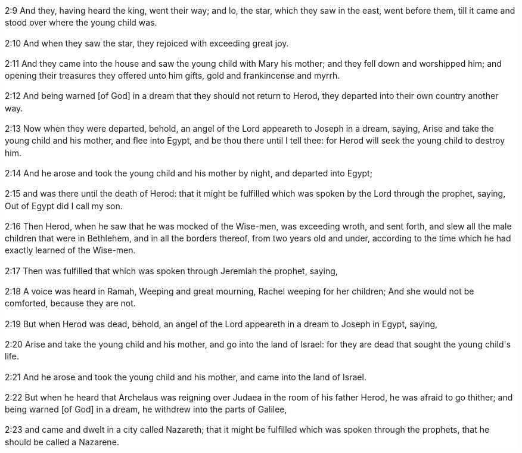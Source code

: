<span id="an_2:9">2:9</span> And they, having heard the king, went their
way; and lo, the star, which they saw in the east, went before them,
till it came and stood over where the young child was.

<span id="an_2:10">2:10</span> And when they saw the star, they rejoiced
with exceeding great joy.

<span id="an_2:11">2:11</span> And they came into the house and saw the
young child with Mary his mother; and they fell down and worshipped him;
and opening their treasures they offered unto him gifts, gold and
frankincense and myrrh.

<span id="an_2:12">2:12</span> And being warned \[of God\] in a dream
that they should not return to Herod, they departed into their own
country another way.

<span id="an_2:13">2:13</span> Now when they were departed, behold, an
angel of the Lord appeareth to Joseph in a dream, saying, Arise and take
the young child and his mother, and flee into Egypt, and be thou there
until I tell thee: for Herod will seek the young child to destroy him.

<span id="an_2:14">2:14</span> And he arose and took the young child and
his mother by night, and departed into Egypt;

<span id="an_2:15">2:15</span> and was there until the death of Herod:
that it might be fulfilled which was spoken by the Lord through the
prophet, saying, Out of Egypt did I call my son.

<span id="an_2:16">2:16</span> Then Herod, when he saw that he was
mocked of the Wise-men, was exceeding wroth, and sent forth, and slew
all the male children that were in Bethlehem, and in all the borders
thereof, from two years old and under, according to the time which he
had exactly learned of the Wise-men.

<span id="an_2:17">2:17</span> Then was fulfilled that which was spoken
through Jeremiah the prophet, saying,

<span id="an_2:18">2:18</span> A voice was heard in Ramah, Weeping and
great mourning, Rachel weeping for her children; And she would not be
comforted, because they are not.

<span id="an_2:19">2:19</span> But when Herod was dead, behold, an angel
of the Lord appeareth in a dream to Joseph in Egypt, saying,

<span id="an_2:20">2:20</span> Arise and take the young child and his
mother, and go into the land of Israel: for they are dead that sought
the young child's life.

<span id="an_2:21">2:21</span> And he arose and took the young child and
his mother, and came into the land of Israel.

<span id="an_2:22">2:22</span> But when he heard that Archelaus was
reigning over Judaea in the room of his father Herod, he was afraid to
go thither; and being warned \[of God\] in a dream, he withdrew into the
parts of Galilee,

<span id="an_2:23">2:23</span> and came and dwelt in a city called
Nazareth; that it might be fulfilled which was spoken through the
prophets, that he should be called a Nazarene.
